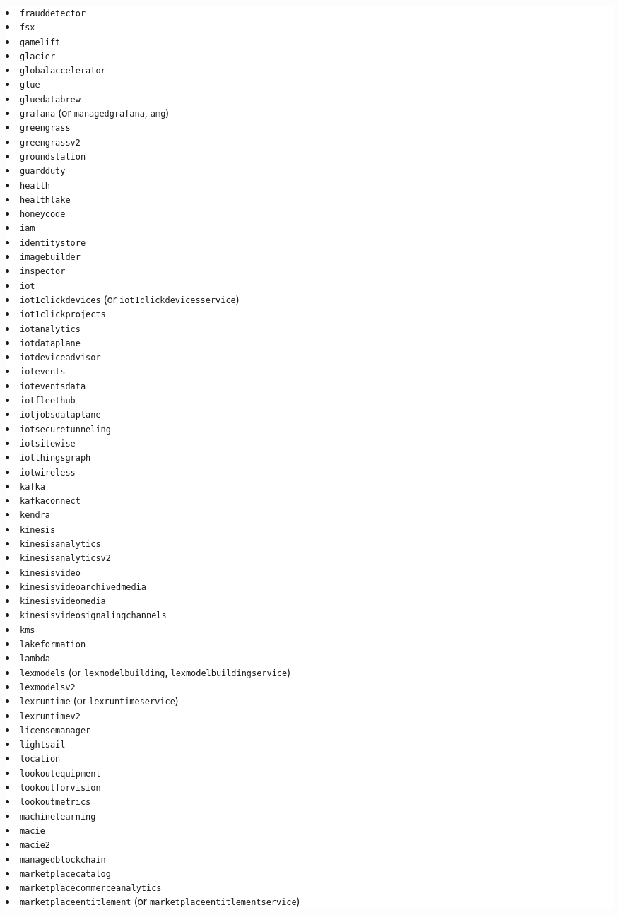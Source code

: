   <li><code>frauddetector</code></li>
  <li><code>fsx</code></li>
  <li><code>gamelift</code></li>
  <li><code>glacier</code></li>
  <li><code>globalaccelerator</code></li>
  <li><code>glue</code></li>
  <li><code>gluedatabrew</code></li>
  <li><code>grafana</code> (or <code>managedgrafana</code>, <code>amg</code>)</li>
  <li><code>greengrass</code></li>
  <li><code>greengrassv2</code></li>
  <li><code>groundstation</code></li>
  <li><code>guardduty</code></li>
  <li><code>health</code></li>
  <li><code>healthlake</code></li>
  <li><code>honeycode</code></li>
  <li><code>iam</code></li>
  <li><code>identitystore</code></li>
  <li><code>imagebuilder</code></li>
  <li><code>inspector</code></li>
  <li><code>iot</code></li>
  <li><code>iot1clickdevices</code> (or <code>iot1clickdevicesservice</code>)</li>
  <li><code>iot1clickprojects</code></li>
  <li><code>iotanalytics</code></li>
  <li><code>iotdataplane</code></li>
  <li><code>iotdeviceadvisor</code></li>
  <li><code>iotevents</code></li>
  <li><code>ioteventsdata</code></li>
  <li><code>iotfleethub</code></li>
  <li><code>iotjobsdataplane</code></li>
  <li><code>iotsecuretunneling</code></li>
  <li><code>iotsitewise</code></li>
  <li><code>iotthingsgraph</code></li>
  <li><code>iotwireless</code></li>
  <li><code>kafka</code></li>
  <li><code>kafkaconnect</code></li>
  <li><code>kendra</code></li>
  <li><code>kinesis</code></li>
  <li><code>kinesisanalytics</code></li>
  <li><code>kinesisanalyticsv2</code></li>
  <li><code>kinesisvideo</code></li>
  <li><code>kinesisvideoarchivedmedia</code></li>
  <li><code>kinesisvideomedia</code></li>
  <li><code>kinesisvideosignalingchannels</code></li>
  <li><code>kms</code></li>
  <li><code>lakeformation</code></li>
  <li><code>lambda</code></li>
  <li><code>lexmodels</code> (or <code>lexmodelbuilding</code>, <code>lexmodelbuildingservice</code>)</li>
  <li><code>lexmodelsv2</code></li>
  <li><code>lexruntime</code> (or <code>lexruntimeservice</code>)</li>
  <li><code>lexruntimev2</code></li>
  <li><code>licensemanager</code></li>
  <li><code>lightsail</code></li>
  <li><code>location</code></li>
  <li><code>lookoutequipment</code></li>
  <li><code>lookoutforvision</code></li>
  <li><code>lookoutmetrics</code></li>
  <li><code>machinelearning</code></li>
  <li><code>macie</code></li>
  <li><code>macie2</code></li>
  <li><code>managedblockchain</code></li>
  <li><code>marketplacecatalog</code></li>
  <li><code>marketplacecommerceanalytics</code></li>
  <li><code>marketplaceentitlement</code> (or <code>marketplaceentitlementservice</code>)</li>